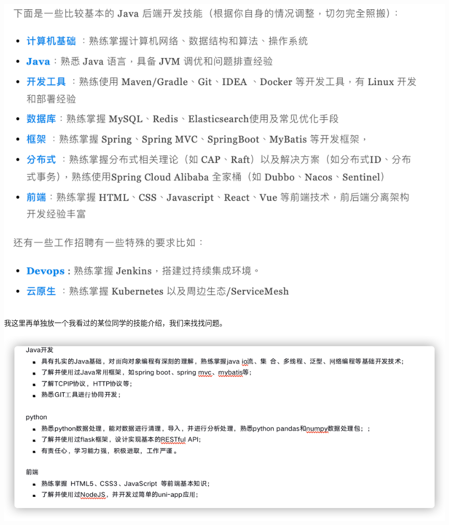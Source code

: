 ![1721574195309-73106f95-4fd4-48e0-a77b-10e443696c52.png](./images/1721574195309-73106f95-4fd4-48e0-a77b-10e443696c52-828467.png)



我这里再单独放一个我看过的某位同学的技能介绍，我们来找找问题。



![up-a58d644340f8ce5cd32f9963f003abe4233.png](./images/1688390197630-75529935-1b0c-4f17-9147-543fe46b47ee-140804.png)
